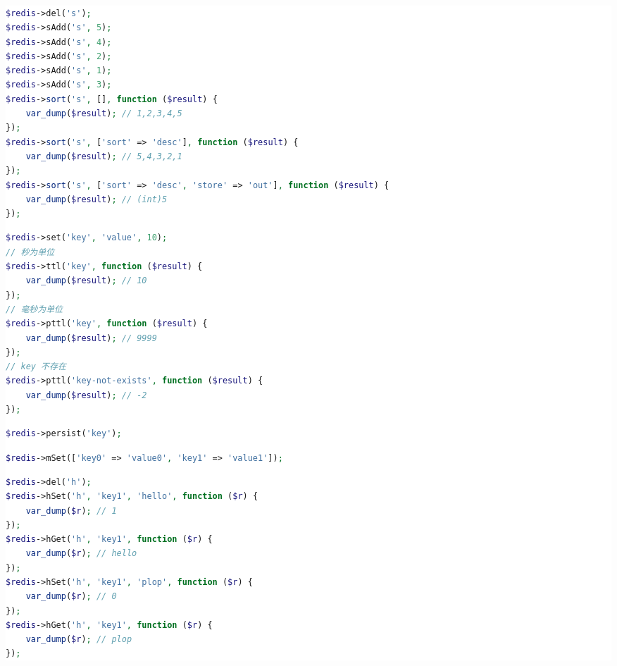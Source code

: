 ```php
$redis->del('s');
$redis->sAdd('s', 5);
$redis->sAdd('s', 4);
$redis->sAdd('s', 2);
$redis->sAdd('s', 1);
$redis->sAdd('s', 3);
$redis->sort('s', [], function ($result) {
    var_dump($result); // 1,2,3,4,5
});
$redis->sort('s', ['sort' => 'desc'], function ($result) {
    var_dump($result); // 5,4,3,2,1
});
$redis->sort('s', ['sort' => 'desc', 'store' => 'out'], function ($result) {
    var_dump($result); // (int)5
});
```


```php
$redis->set('key', 'value', 10);
// 秒为单位
$redis->ttl('key', function ($result) {
    var_dump($result); // 10
});
// 毫秒为单位
$redis->pttl('key', function ($result) {
    var_dump($result); // 9999
});
// key 不存在
$redis->pttl('key-not-exists', function ($result) {
    var_dump($result); // -2
});
```


```php
$redis->persist('key');
```

```php
$redis->mSet(['key0' => 'value0', 'key1' => 'value1']);
```

```php
$redis->del('h');
$redis->hSet('h', 'key1', 'hello', function ($r) {
    var_dump($r); // 1
});
$redis->hGet('h', 'key1', function ($r) {
    var_dump($r); // hello
});
$redis->hSet('h', 'key1', 'plop', function ($r) {
    var_dump($r); // 0
});
$redis->hGet('h', 'key1', function ($r) {
    var_dump($r); // plop
});
```
